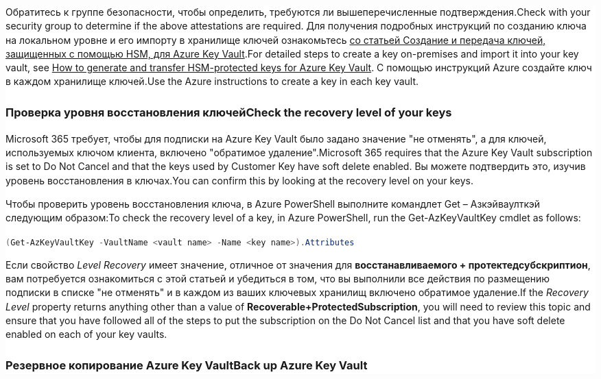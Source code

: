 <span data-ttu-id="8f2b3-308">Обратитесь к группе безопасности, чтобы определить, требуются ли вышеперечисленные подтверждения.</span><span class="sxs-lookup"><span data-stu-id="8f2b3-308">Check with your security group to determine if the above attestations are required.</span></span> <span data-ttu-id="8f2b3-309">Для получения подробных инструкций по созданию ключа на локальном уровне и его импорту в хранилище ключей ознакомьтесь [со статьей Создание и передача ключей, защищенных с помощью HSM, для Azure Key Vault](https://azure.microsoft.com/documentation/articles/key-vault-hsm-protected-keys/).</span><span class="sxs-lookup"><span data-stu-id="8f2b3-309">For detailed steps to create a key on-premises and import it into your key vault, see [How to generate and transfer HSM-protected keys for Azure Key Vault](https://azure.microsoft.com/documentation/articles/key-vault-hsm-protected-keys/).</span></span> <span data-ttu-id="8f2b3-310">С помощью инструкций Azure создайте ключ в каждом хранилище ключей.</span><span class="sxs-lookup"><span data-stu-id="8f2b3-310">Use the Azure instructions to create a key in each key vault.</span></span>
  
### <a name="check-the-recovery-level-of-your-keys"></a><span data-ttu-id="8f2b3-311">Проверка уровня восстановления ключей</span><span class="sxs-lookup"><span data-stu-id="8f2b3-311">Check the recovery level of your keys</span></span>

<span data-ttu-id="8f2b3-312">Microsoft 365 требует, чтобы для подписки на Azure Key Vault было задано значение "не отменять", а для ключей, используемых ключом клиента, включено "обратимое удаление".</span><span class="sxs-lookup"><span data-stu-id="8f2b3-312">Microsoft 365 requires that the Azure Key Vault subscription is set to Do Not Cancel and that the keys used by Customer Key have soft delete enabled.</span></span> <span data-ttu-id="8f2b3-313">Вы можете подтвердить это, изучив уровень восстановления в ключах.</span><span class="sxs-lookup"><span data-stu-id="8f2b3-313">You can confirm this by looking at the recovery level on your keys.</span></span>
  
<span data-ttu-id="8f2b3-314">Чтобы проверить уровень восстановления ключа, в Azure PowerShell выполните командлет Get – Азкэйваулткэй следующим образом:</span><span class="sxs-lookup"><span data-stu-id="8f2b3-314">To check the recovery level of a key, in Azure PowerShell, run the Get-AzKeyVaultKey cmdlet as follows:</span></span>
  
```powershell
(Get-AzKeyVaultKey -VaultName <vault name> -Name <key name>).Attributes
```

<span data-ttu-id="8f2b3-315">Если свойство _Level Recovery_ имеет значение, отличное от значения для **восстанавливаемого + протектедсубскриптион**, вам потребуется ознакомиться с этой статьей и убедиться в том, что вы выполнили все действия по размещению подписки в списке "не отменять" и в каждом из ваших ключевых хранилищ включено обратимое удаление.</span><span class="sxs-lookup"><span data-stu-id="8f2b3-315">If the _Recovery Level_ property returns anything other than a value of **Recoverable+ProtectedSubscription**, you will need to review this topic and ensure that you have followed all of the steps to put the subscription on the Do Not Cancel list and that you have soft delete enabled on each of your key vaults.</span></span>
  
### <a name="back-up-azure-key-vault"></a><span data-ttu-id="8f2b3-316">Резервное копирование Azure Key Vault</span><span class="sxs-lookup"><span data-stu-id="8f2b3-316">Back up Azure Key Vault</span></span>
